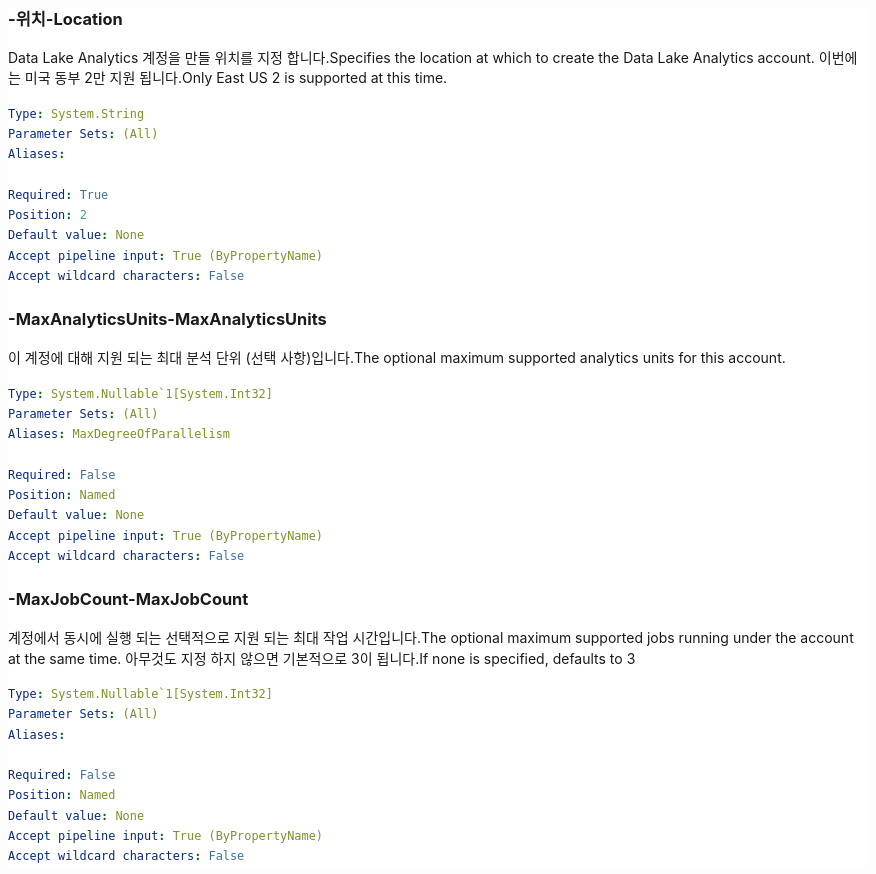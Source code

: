 ### <span data-ttu-id="84f1b-115">-위치</span><span class="sxs-lookup"><span data-stu-id="84f1b-115">-Location</span></span>
<span data-ttu-id="84f1b-116">Data Lake Analytics 계정을 만들 위치를 지정 합니다.</span><span class="sxs-lookup"><span data-stu-id="84f1b-116">Specifies the location at which to create the Data Lake Analytics account.</span></span>
<span data-ttu-id="84f1b-117">이번에는 미국 동부 2만 지원 됩니다.</span><span class="sxs-lookup"><span data-stu-id="84f1b-117">Only East US 2 is supported at this time.</span></span>

```yaml
Type: System.String
Parameter Sets: (All)
Aliases:

Required: True
Position: 2
Default value: None
Accept pipeline input: True (ByPropertyName)
Accept wildcard characters: False
```

### <span data-ttu-id="84f1b-118">-MaxAnalyticsUnits</span><span class="sxs-lookup"><span data-stu-id="84f1b-118">-MaxAnalyticsUnits</span></span>
<span data-ttu-id="84f1b-119">이 계정에 대해 지원 되는 최대 분석 단위 (선택 사항)입니다.</span><span class="sxs-lookup"><span data-stu-id="84f1b-119">The optional maximum supported analytics units for this account.</span></span>

```yaml
Type: System.Nullable`1[System.Int32]
Parameter Sets: (All)
Aliases: MaxDegreeOfParallelism

Required: False
Position: Named
Default value: None
Accept pipeline input: True (ByPropertyName)
Accept wildcard characters: False
```

### <span data-ttu-id="84f1b-120">-MaxJobCount</span><span class="sxs-lookup"><span data-stu-id="84f1b-120">-MaxJobCount</span></span>
<span data-ttu-id="84f1b-121">계정에서 동시에 실행 되는 선택적으로 지원 되는 최대 작업 시간입니다.</span><span class="sxs-lookup"><span data-stu-id="84f1b-121">The optional maximum supported jobs running under the account at the same time.</span></span> <span data-ttu-id="84f1b-122">아무것도 지정 하지 않으면 기본적으로 3이 됩니다.</span><span class="sxs-lookup"><span data-stu-id="84f1b-122">If none is specified, defaults to 3</span></span>

```yaml
Type: System.Nullable`1[System.Int32]
Parameter Sets: (All)
Aliases:

Required: False
Position: Named
Default value: None
Accept pipeline input: True (ByPropertyName)
Accept wildcard characters: False
```
